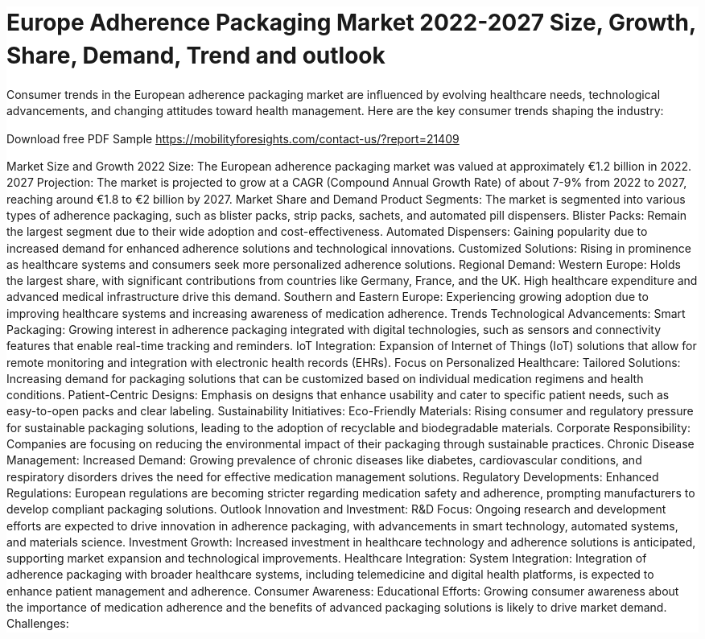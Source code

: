 # Europe Adherence Packaging Market 2022-2027 Size, Growth, Share, Demand, Trend and outlook
Consumer trends in the European adherence packaging market are influenced by evolving healthcare needs, technological advancements, and changing attitudes toward health management. Here are the key consumer trends shaping the industry:

Download free PDF Sample https://mobilityforesights.com/contact-us/?report=21409 


Market Size and Growth
2022 Size: The European adherence packaging market was valued at approximately €1.2 billion in 2022.
2027 Projection: The market is projected to grow at a CAGR (Compound Annual Growth Rate) of about 7-9% from 2022 to 2027, reaching around €1.8 to €2 billion by 2027.
Market Share and Demand
Product Segments: The market is segmented into various types of adherence packaging, such as blister packs, strip packs, sachets, and automated pill dispensers.
Blister Packs: Remain the largest segment due to their wide adoption and cost-effectiveness.
Automated Dispensers: Gaining popularity due to increased demand for enhanced adherence solutions and technological innovations.
Customized Solutions: Rising in prominence as healthcare systems and consumers seek more personalized adherence solutions.
Regional Demand:
Western Europe: Holds the largest share, with significant contributions from countries like Germany, France, and the UK. High healthcare expenditure and advanced medical infrastructure drive this demand.
Southern and Eastern Europe: Experiencing growing adoption due to improving healthcare systems and increasing awareness of medication adherence.
Trends
Technological Advancements:
Smart Packaging: Growing interest in adherence packaging integrated with digital technologies, such as sensors and connectivity features that enable real-time tracking and reminders.
IoT Integration: Expansion of Internet of Things (IoT) solutions that allow for remote monitoring and integration with electronic health records (EHRs).
Focus on Personalized Healthcare:
Tailored Solutions: Increasing demand for packaging solutions that can be customized based on individual medication regimens and health conditions.
Patient-Centric Designs: Emphasis on designs that enhance usability and cater to specific patient needs, such as easy-to-open packs and clear labeling.
Sustainability Initiatives:
Eco-Friendly Materials: Rising consumer and regulatory pressure for sustainable packaging solutions, leading to the adoption of recyclable and biodegradable materials.
Corporate Responsibility: Companies are focusing on reducing the environmental impact of their packaging through sustainable practices.
Chronic Disease Management:
Increased Demand: Growing prevalence of chronic diseases like diabetes, cardiovascular conditions, and respiratory disorders drives the need for effective medication management solutions.
Regulatory Developments:
Enhanced Regulations: European regulations are becoming stricter regarding medication safety and adherence, prompting manufacturers to develop compliant packaging solutions.
Outlook
Innovation and Investment:
R&D Focus: Ongoing research and development efforts are expected to drive innovation in adherence packaging, with advancements in smart technology, automated systems, and materials science.
Investment Growth: Increased investment in healthcare technology and adherence solutions is anticipated, supporting market expansion and technological improvements.
Healthcare Integration:
System Integration: Integration of adherence packaging with broader healthcare systems, including telemedicine and digital health platforms, is expected to enhance patient management and adherence.
Consumer Awareness:
Educational Efforts: Growing consumer awareness about the importance of medication adherence and the benefits of advanced packaging solutions is likely to drive market demand.
Challenges: